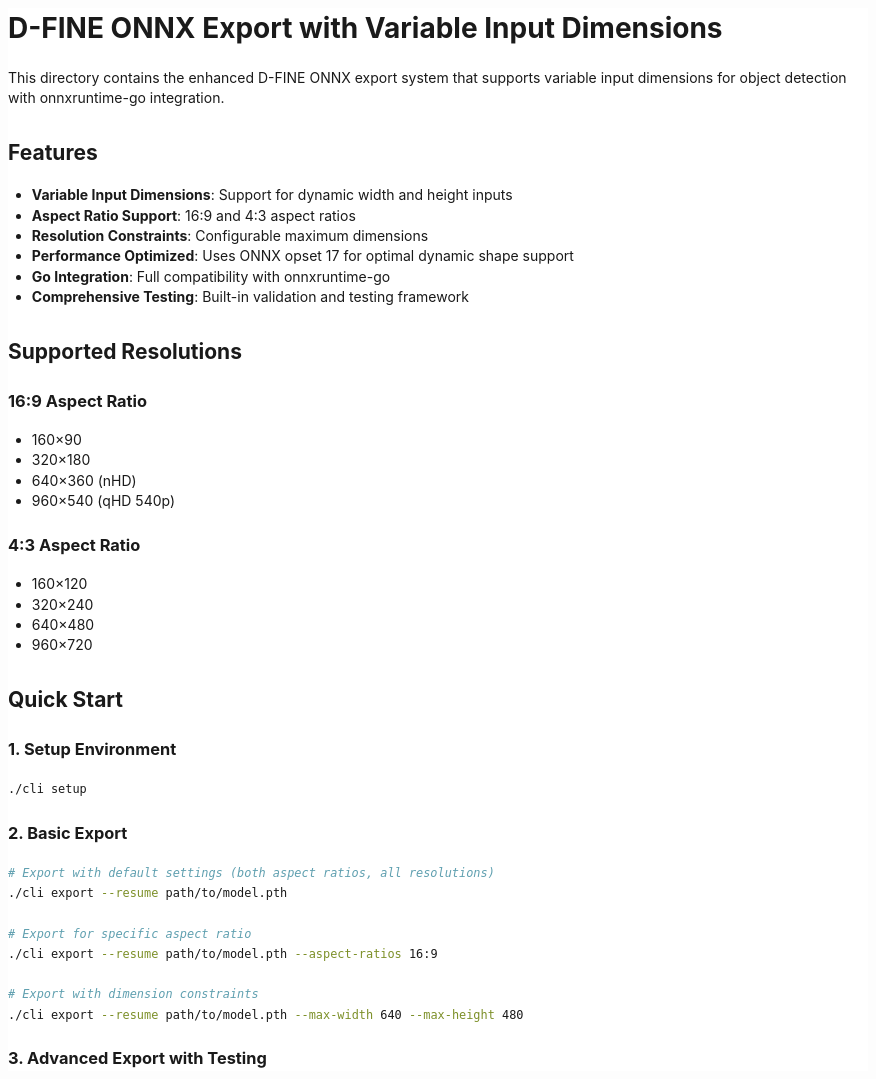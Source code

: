 # D-FINE ONNX Export with Variable Input Dimensions

This directory contains the enhanced D-FINE ONNX export system that supports variable input dimensions for object detection with onnxruntime-go integration.

## Features

- **Variable Input Dimensions**: Support for dynamic width and height inputs
- **Aspect Ratio Support**: 16:9 and 4:3 aspect ratios
- **Resolution Constraints**: Configurable maximum dimensions
- **Performance Optimized**: Uses ONNX opset 17 for optimal dynamic shape support
- **Go Integration**: Full compatibility with onnxruntime-go
- **Comprehensive Testing**: Built-in validation and testing framework

## Supported Resolutions

### 16:9 Aspect Ratio
- 160×90
- 320×180
- 640×360 (nHD)
- 960×540 (qHD 540p)

### 4:3 Aspect Ratio
- 160×120
- 320×240
- 640×480
- 960×720

## Quick Start

### 1. Setup Environment

```bash
./cli setup
```

### 2. Basic Export

```bash
# Export with default settings (both aspect ratios, all resolutions)
./cli export --resume path/to/model.pth

# Export for specific aspect ratio
./cli export --resume path/to/model.pth --aspect-ratios 16:9

# Export with dimension constraints
./cli export --resume path/to/model.pth --max-width 640 --max-height 480
```

### 3. Advanced Export with Testing
